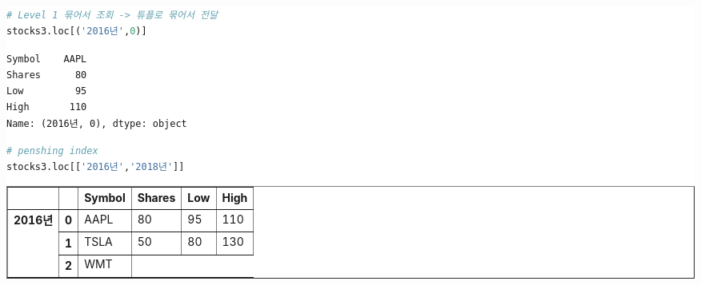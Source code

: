 


```python
# Level 1 묶어서 조회 -> 튜플로 묶어서 전달
stocks3.loc[('2016년',0)]
```




    Symbol    AAPL
    Shares      80
    Low         95
    High       110
    Name: (2016년, 0), dtype: object




```python
# penshing index 
stocks3.loc[['2016년','2018년']]
```




<div>
<style scoped>
    .dataframe tbody tr th:only-of-type {
        vertical-align: middle;
    }

    .dataframe tbody tr th {
        vertical-align: top;
    }
    
    .dataframe thead th {
        text-align: right;
    }
</style>
<table border="1" class="dataframe">
  <thead>
    <tr style="text-align: right;">
      <th></th>
      <th></th>
      <th>Symbol</th>
      <th>Shares</th>
      <th>Low</th>
      <th>High</th>
    </tr>
  </thead>
  <tbody>
    <tr>
      <th rowspan="3" valign="top">2016년</th>
      <th>0</th>
      <td>AAPL</td>
      <td>80</td>
      <td>95</td>
      <td>110</td>
    </tr>
    <tr>
      <th>1</th>
      <td>TSLA</td>
      <td>50</td>
      <td>80</td>
      <td>130</td>
    </tr>
    <tr>
      <th>2</th>
      <td>WMT</td>